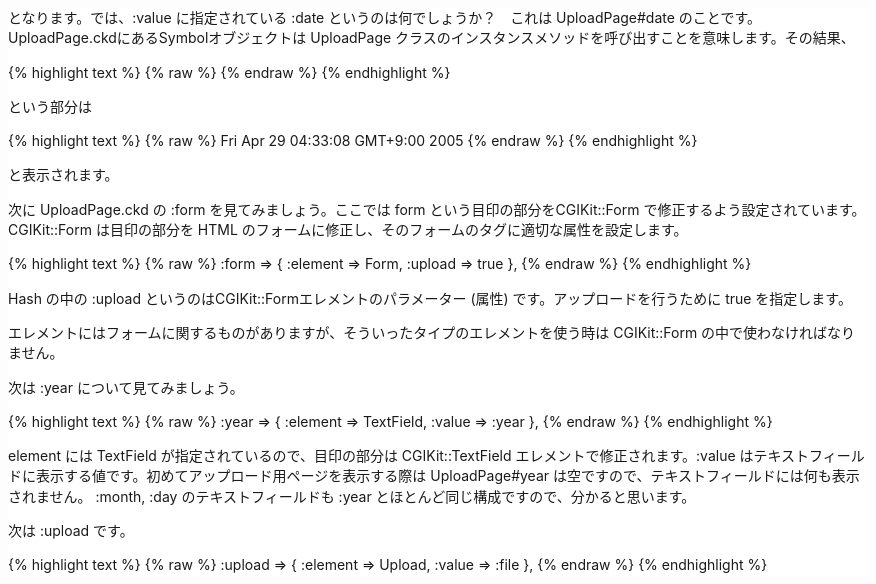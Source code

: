 
となります。では、:value に指定されている :date というのは何でしょうか？　これは UploadPage#date のことです。  UploadPage.ckdにあるSymbolオブジェクトは UploadPage クラスのインスタンスメソッドを呼び出すことを意味します。その結果、

{% highlight text %}
{% raw %}
 <span ck:id='date' />
{% endraw %}
{% endhighlight %}


という部分は

{% highlight text %}
{% raw %}
  Fri Apr 29 04:33:08 GMT+9:00 2005
{% endraw %}
{% endhighlight %}


と表示されます。

次に UploadPage.ckd の :form を見てみましょう。ここでは form という目印の部分をCGIKit::Form で修正するよう設定されています。CGIKit::Form は目印の部分を HTML のフォームに修正し、そのフォームのタグに適切な属性を設定します。

{% highlight text %}
{% raw %}
 :form => {
   :element => Form,
   :upload => true
 },
{% endraw %}
{% endhighlight %}


Hash の中の :upload というのはCGIKit::Formエレメントのパラメーター (属性) です。アップロードを行うために true を指定します。

エレメントにはフォームに関するものがありますが、そういったタイプのエレメントを使う時は CGIKit::Form の中で使わなければなりません。

次は :year について見てみましょう。

{% highlight text %}
{% raw %}
 :year => {
   :element => TextField,
   :value => :year
 },
{% endraw %}
{% endhighlight %}


element には TextField が指定されているので、目印の部分は CGIKit::TextField エレメントで修正されます。:value はテキストフィールドに表示する値です。初めてアップロード用ページを表示する際は UploadPage#year は空ですので、テキストフィールドには何も表示されません。 :month, :day のテキストフィールドも :year とほとんど同じ構成ですので、分かると思います。

次は :upload です。

{% highlight text %}
{% raw %}
 :upload => {
   :element => Upload,
   :value => :file
 },
{% endraw %}
{% endhighlight %}
